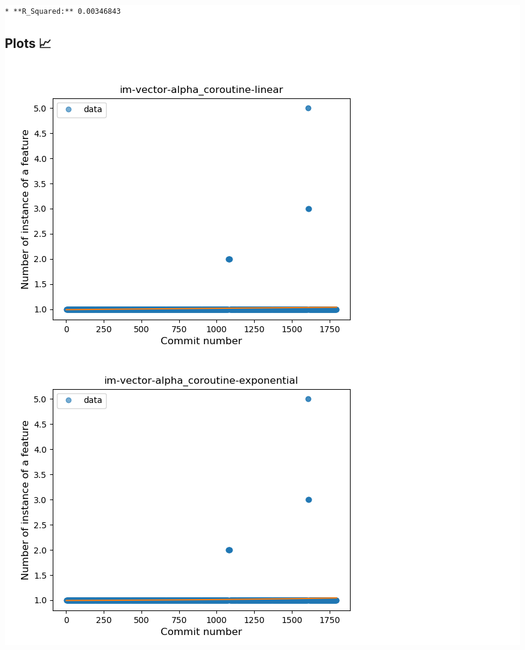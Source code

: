     * **R_Squared:** 0.00346843

**Plots** :chart_with_upwards_trend:
-----

![im-vector-alpha T1](../plots/im-vector-alpha_coroutine_T1.png)
![im-vector-alpha T4](../plots/im-vector-alpha_coroutine_T4.png)